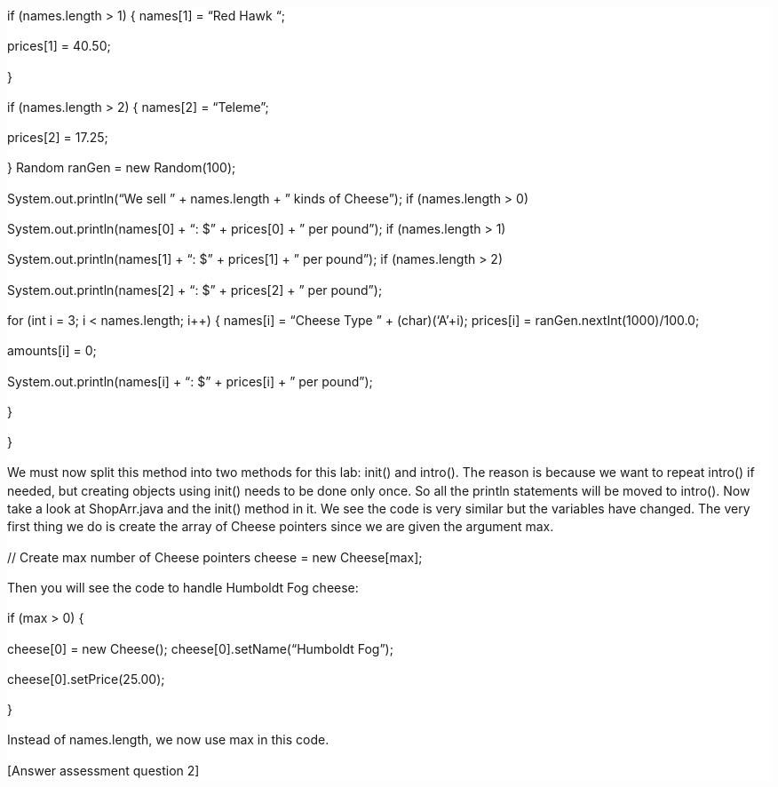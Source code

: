 if (names.length &gt; 1) {   names[1] = “Red Hawk “;

prices[1] = 40.50;

}

if (names.length &gt; 2) {   names[2] = “Teleme”;

prices[2] = 17.25;

}   Random ranGen = new Random(100);

System.out.println(“We sell ” + names.length + ” kinds of Cheese”);  if (names.length &gt; 0)

System.out.println(names[0] + “: $” + prices[0] + ” per pound”);  if (names.length &gt; 1)

System.out.println(names[1] + “: $” + prices[1] + ” per pound”);  if (names.length &gt; 2)

System.out.println(names[2] + “: $” + prices[2] + ” per pound”);

for (int i = 3; i &lt; names.length; i++) {   names[i] = “Cheese Type ” + (char)(‘A’+i);   prices[i] = ranGen.nextInt(1000)/100.0;

amounts[i] = 0;

System.out.println(names[i] + “: $” + prices[i] + ” per pound”);

}

}




We must now split this method into two methods for this lab: init() and intro(). The reason is because we want to repeat intro() if needed, but creating objects using init() needs to be done only once. So all the println statements will be moved to intro(). Now take a look at ShopArr.java and the init() method in it. We see the code is very similar but the variables have changed. The very first thing we do is create the array of Cheese pointers since we are given the argument max.




// Create max number of Cheese pointers cheese = new Cheese[max];




Then you will see the code to handle Humboldt Fog cheese:




if (max &gt; 0) {

cheese[0] = new Cheese();  cheese[0].setName(“Humboldt Fog”);

cheese[0].setPrice(25.00);

}




Instead of names.length, we now use max in this code.




[Answer assessment question 2]
